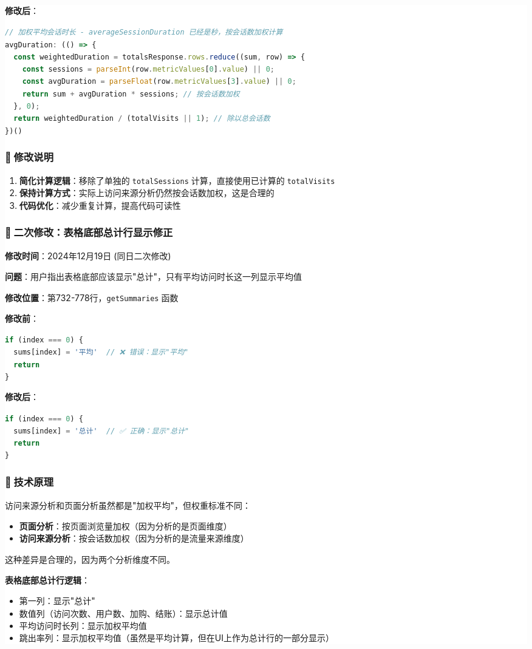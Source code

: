 **修改后**：
```javascript
// 加权平均会话时长 - averageSessionDuration 已经是秒，按会话数加权计算
avgDuration: (() => {
  const weightedDuration = totalsResponse.rows.reduce((sum, row) => {
    const sessions = parseInt(row.metricValues[0].value) || 0;
    const avgDuration = parseFloat(row.metricValues[3].value) || 0;
    return sum + avgDuration * sessions; // 按会话数加权
  }, 0);
  return weightedDuration / (totalVisits || 1); // 除以总会话数
})()
```

### 🎯 修改说明

1. **简化计算逻辑**：移除了单独的 `totalSessions` 计算，直接使用已计算的 `totalVisits`
2. **保持计算方式**：实际上访问来源分析仍然按会话数加权，这是合理的
3. **代码优化**：减少重复计算，提高代码可读性

### 📝 二次修改：表格底部总计行显示修正

**修改时间**：2024年12月19日 (同日二次修改)

**问题**：用户指出表格底部应该显示"总计"，只有平均访问时长这一列显示平均值

**修改位置**：第732-778行，`getSummaries` 函数

**修改前**：
```javascript
if (index === 0) {
  sums[index] = '平均'  // ❌ 错误：显示"平均"
  return
}
```

**修改后**：
```javascript
if (index === 0) {
  sums[index] = '总计'  // ✅ 正确：显示"总计"
  return
}
```

### 📝 技术原理

访问来源分析和页面分析虽然都是"加权平均"，但权重标准不同：
- **页面分析**：按页面浏览量加权（因为分析的是页面维度）
- **访问来源分析**：按会话数加权（因为分析的是流量来源维度）

这种差异是合理的，因为两个分析维度不同。

**表格底部总计行逻辑**：
- 第一列：显示"总计"
- 数值列（访问次数、用户数、加购、结账）：显示总计值
- 平均访问时长列：显示加权平均值
- 跳出率列：显示加权平均值（虽然是平均计算，但在UI上作为总计行的一部分显示）
